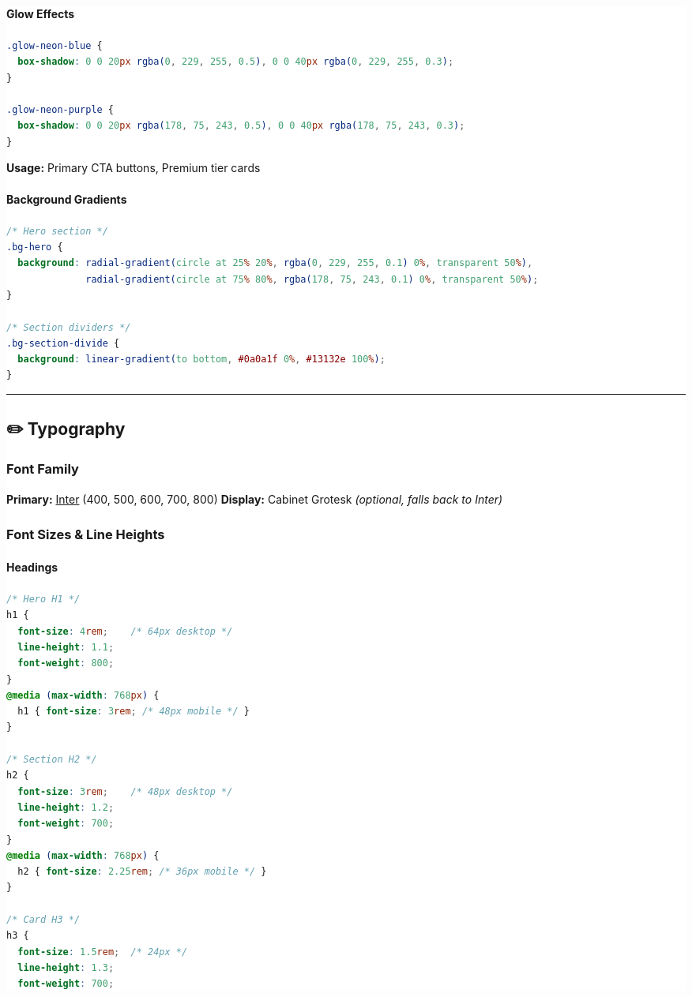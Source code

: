#### Glow Effects
```css
.glow-neon-blue {
  box-shadow: 0 0 20px rgba(0, 229, 255, 0.5), 0 0 40px rgba(0, 229, 255, 0.3);
}

.glow-neon-purple {
  box-shadow: 0 0 20px rgba(178, 75, 243, 0.5), 0 0 40px rgba(178, 75, 243, 0.3);
}
```
**Usage:** Primary CTA buttons, Premium tier cards

#### Background Gradients
```css
/* Hero section */
.bg-hero {
  background: radial-gradient(circle at 25% 20%, rgba(0, 229, 255, 0.1) 0%, transparent 50%),
              radial-gradient(circle at 75% 80%, rgba(178, 75, 243, 0.1) 0%, transparent 50%);
}

/* Section dividers */
.bg-section-divide {
  background: linear-gradient(to bottom, #0a0a1f 0%, #13132e 100%);
}
```

---

## ✏️ Typography

### Font Family
**Primary:** [Inter](https://fonts.google.com/specimen/Inter) (400, 500, 600, 700, 800)
**Display:** Cabinet Grotesk *(optional, falls back to Inter)*

### Font Sizes & Line Heights

#### Headings
```css
/* Hero H1 */
h1 {
  font-size: 4rem;    /* 64px desktop */
  line-height: 1.1;
  font-weight: 800;
}
@media (max-width: 768px) {
  h1 { font-size: 3rem; /* 48px mobile */ }
}

/* Section H2 */
h2 {
  font-size: 3rem;    /* 48px desktop */
  line-height: 1.2;
  font-weight: 700;
}
@media (max-width: 768px) {
  h2 { font-size: 2.25rem; /* 36px mobile */ }
}

/* Card H3 */
h3 {
  font-size: 1.5rem;  /* 24px */
  line-height: 1.3;
  font-weight: 700;
```